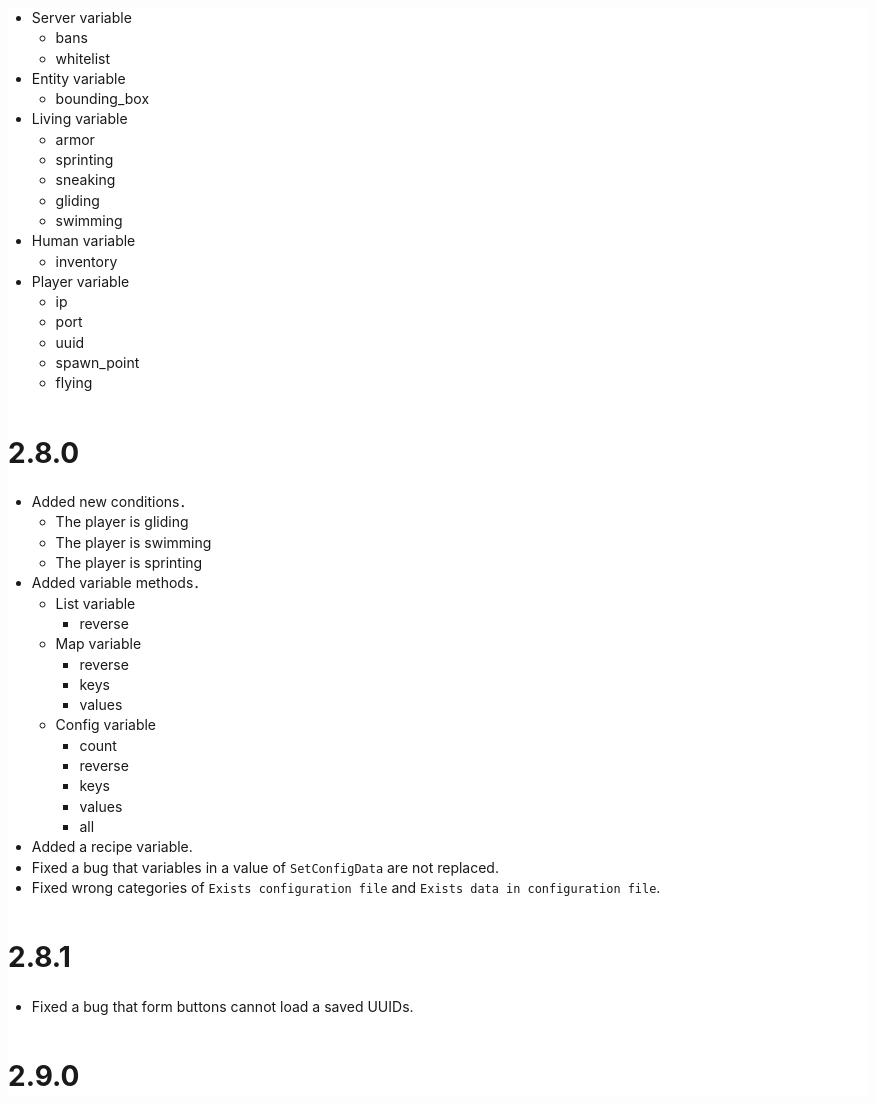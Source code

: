   - Server variable
    - bans
    - whitelist
  - Entity variable
    - bounding_box
  - Living variable
    - armor
    - sprinting
    - sneaking
    - gliding
    - swimming
  - Human variable
    - inventory
  - Player variable
    - ip
    - port
    - uuid
    - spawn_point
    - flying

# 2.8.0

- Added new conditions．
  - The player is gliding
  - The player is swimming
  - The player is sprinting
- Added variable methods．
  - List variable
    - reverse
  - Map variable
    - reverse
    - keys
    - values
  - Config variable
    - count
    - reverse
    - keys
    - values
    - all
- Added a recipe variable.
- Fixed a bug that variables in a value of `SetConfigData` are not replaced.
- Fixed wrong categories of `Exists configuration file` and `Exists data in configuration file`.

# 2.8.1

- Fixed a bug that form buttons cannot load a saved UUIDs.

# 2.9.0
